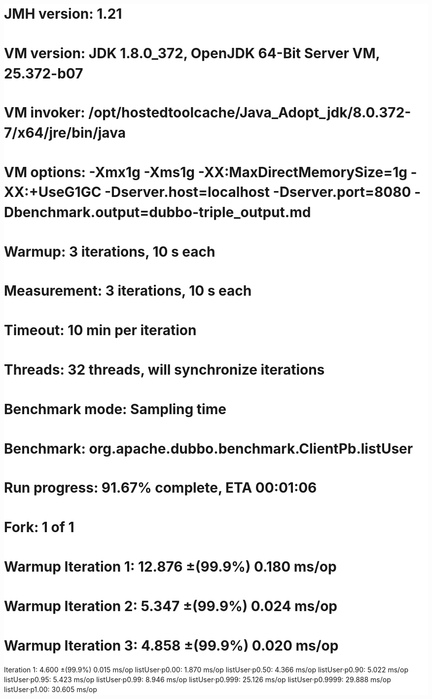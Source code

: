 
# JMH version: 1.21
# VM version: JDK 1.8.0_372, OpenJDK 64-Bit Server VM, 25.372-b07
# VM invoker: /opt/hostedtoolcache/Java_Adopt_jdk/8.0.372-7/x64/jre/bin/java
# VM options: -Xmx1g -Xms1g -XX:MaxDirectMemorySize=1g -XX:+UseG1GC -Dserver.host=localhost -Dserver.port=8080 -Dbenchmark.output=dubbo-triple_output.md
# Warmup: 3 iterations, 10 s each
# Measurement: 3 iterations, 10 s each
# Timeout: 10 min per iteration
# Threads: 32 threads, will synchronize iterations
# Benchmark mode: Sampling time
# Benchmark: org.apache.dubbo.benchmark.ClientPb.listUser

# Run progress: 91.67% complete, ETA 00:01:06
# Fork: 1 of 1
# Warmup Iteration   1: 12.876 ±(99.9%) 0.180 ms/op
# Warmup Iteration   2: 5.347 ±(99.9%) 0.024 ms/op
# Warmup Iteration   3: 4.858 ±(99.9%) 0.020 ms/op
Iteration   1: 4.600 ±(99.9%) 0.015 ms/op
                 listUser·p0.00:   1.870 ms/op
                 listUser·p0.50:   4.366 ms/op
                 listUser·p0.90:   5.022 ms/op
                 listUser·p0.95:   5.423 ms/op
                 listUser·p0.99:   8.946 ms/op
                 listUser·p0.999:  25.126 ms/op
                 listUser·p0.9999: 29.888 ms/op
                 listUser·p1.00:   30.605 ms/op

